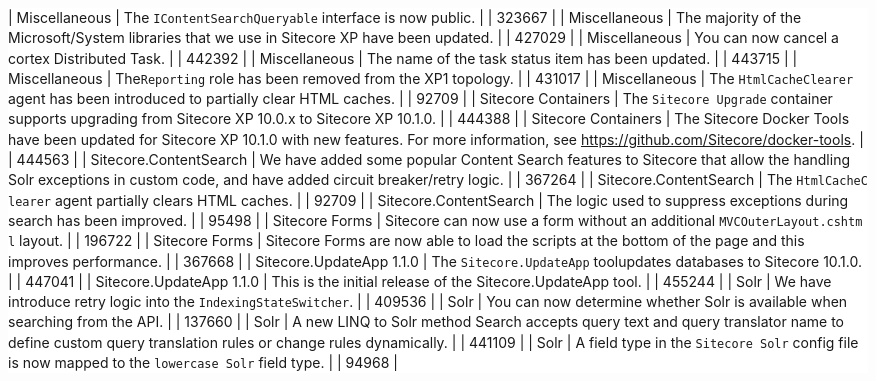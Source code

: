 | Miscellaneous            | ​The `IContentSearchQueryable` interface is now public​.                                                                                                                                                                            |                               | 323667  |
| Miscellaneous            | ​​​The majority of the Microsoft/System libraries that we use in Sitecore XP have been updated.                                                                                                                                     |                               | 427029  |
| Miscellaneous            | You can now cancel a cortex Distributed Task​.                                                                                                                                                                                      |                               | 442392  |
| Miscellaneous            | The name of the task status item has been updated.                                                                                                                                                                                  |                               | 443715  |
| Miscellaneous            | ​The​ `Reporting` role has been removed from the XP1 topology.​                                                                                                                                                                     |                               | 431017  |
| Miscellaneous            | ​The `HtmlCacheClearer` agent has been introduced to partially clear HTML caches.                                                                                                                                                   |                               | 92709   |
| Sitecore Containers      | ​The `Sitecore Upgrade` container supports upgrading from Sitecore XP 10.0.x to Sitecore XP 10.1.0.                                                                                                                                 |                               | 444388  |
| Sitecore Containers      | ​​​The Sitecore Docker Tools have been updated for Sitecore XP 10.1.0 with new features. For more information, see https://github.com/Sitecore/docker-tools.                                                                        |                               | 444563  |
| Sitecore.ContentSearch   | ​We have added some popular Content Search features to ​​Sitecore that allow the handling Solr exceptions in custom code, and have added circuit breaker/retry logic.                                                               |                               | 367264  |
| Sitecore.ContentSearch   | ​​​​The `HtmlCacheClearer` agent partially clears HTML caches.                                                                                                                                                                      |                               | 92709   |
| Sitecore.ContentSearch   | The logic used to suppress exceptions during search​ has been improved.                                                                                                                                                             |                               | 95498   |
| Sitecore Forms           | ​Sitecore can now use a form without an additional `MVCOuterLayout.cshtml` layout​.​​​                                                                                                                                              |                               | 196722  |
| Sitecore Forms           | ​Sitecore Forms are now able to load the scripts at the bottom of the page and this improves performance.                                                                                                                           |                               | 367668  |
| Sitecore.UpdateApp 1.1.0 | ​The `Sitecore.UpdateApp` ​tool ​updates databases to Sitecore 10.1.0.​​​                                                                                                                                                           |                               | 447041  |
| Sitecore.UpdateApp 1.1.0 | This is the ​initial release​​​​ ​of the Sitecore.UpdateApp tool.                                                                                                                                                                   |                               | 455244  |
| Solr                     | ​​​​We have introduce retry logic into the `IndexingStateSwitcher`.                                                                                                                                                                 |                               | 409536  |
| Solr                     | You can now determine whether Solr is available when searching from the API.                                                                                                                                                        |                               | 137660  |
| Solr                     | A new LINQ to Solr method Search accepts query text and query translator name to define custom query translation rules or change rules dynamically.                                                                              |                               | 441109  |
| Solr                     | ​​​​A field type in the `Sitecore Solr` config file is now mapped to the `lowercase Solr` field type.                                                                                                                               |                               | 94968   |